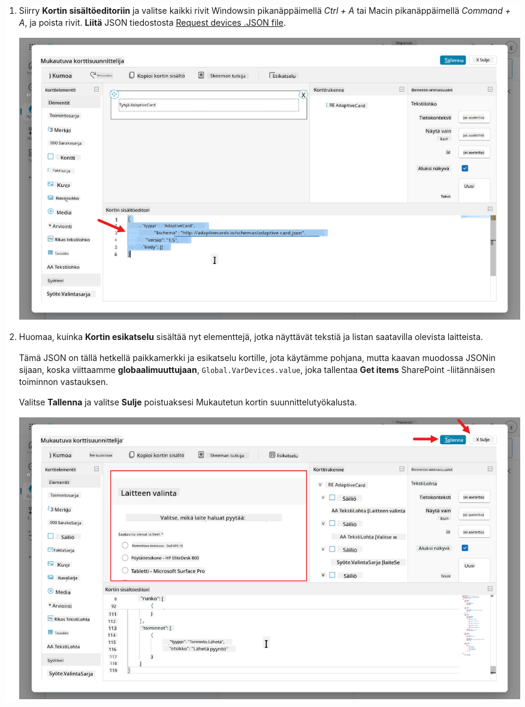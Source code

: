 1. Siirry **Kortin sisältöeditoriin** ja valitse kaikki rivit Windowsin pikanäppäimellä _Ctrl + A_ tai Macin pikanäppäimellä _Command + A_, ja poista rivit. **Liitä** JSON tiedostosta [Request devices .JSON file](../../../../../docs/recruit/08-add-adaptive-card/assets/8.1_RequestDevice.json).

    ![Tyhjennä kortin sisältöeditori](../../../../../translated_images/8.1_09_SelectAll.6aaf936d81c3356870679a7ae5b6fd1298812cc492ca3250fa01179164483e1e.fi.png)

1. Huomaa, kuinka **Kortin esikatselu** sisältää nyt elementtejä, jotka näyttävät tekstiä ja listan saatavilla olevista laitteista.

    Tämä JSON on tällä hetkellä paikkamerkki ja esikatselu kortille, jota käytämme pohjana, mutta kaavan muodossa JSONin sijaan, koska viittaamme **globaalimuuttujaan**, `Global.VarDevices.value`, joka tallentaa **Get items** SharePoint -liitännäisen toiminnon vastauksen.

    Valitse **Tallenna** ja valitse **Sulje** poistuaksesi Mukautetun kortin suunnittelutyökalusta.

    ![Valitse Tallenna](../../../../../translated_images/8.1_10_DeviceRequestCard.711ce0bdfbfecf2f221cb7fc4c6aecdefd7467afcfad43f2414e8230fc0d8470.fi.png)
